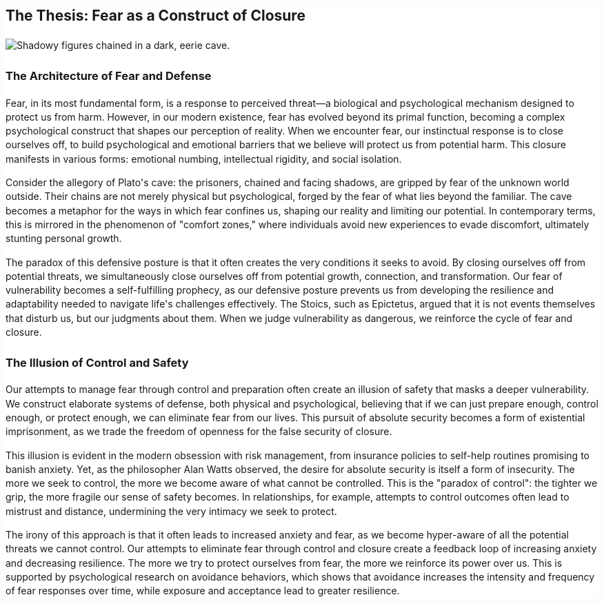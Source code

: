 ## The Thesis: Fear as a Construct of Closure

![Shadowy figures chained in a dark, eerie cave.](https://res.cloudinary.com/doht6fqbq/image/upload/v1747105369/track-record/mbrwwtiwaahejz0nvjjy.png)





### The Architecture of Fear and Defense

Fear, in its most fundamental form, is a response to perceived threat—a biological and psychological mechanism designed to protect us from harm. However, in our modern existence, fear has evolved beyond its primal function, becoming a complex psychological construct that shapes our perception of reality. When we encounter fear, our instinctual response is to close ourselves off, to build psychological and emotional barriers that we believe will protect us from potential harm. This closure manifests in various forms: emotional numbing, intellectual rigidity, and social isolation.

Consider the allegory of Plato's cave: the prisoners, chained and facing shadows, are gripped by fear of the unknown world outside. Their chains are not merely physical but psychological, forged by the fear of what lies beyond the familiar. The cave becomes a metaphor for the ways in which fear confines us, shaping our reality and limiting our potential. In contemporary terms, this is mirrored in the phenomenon of "comfort zones," where individuals avoid new experiences to evade discomfort, ultimately stunting personal growth.

The paradox of this defensive posture is that it often creates the very conditions it seeks to avoid. By closing ourselves off from potential threats, we simultaneously close ourselves off from potential growth, connection, and transformation. Our fear of vulnerability becomes a self-fulfilling prophecy, as our defensive posture prevents us from developing the resilience and adaptability needed to navigate life's challenges effectively. The Stoics, such as Epictetus, argued that it is not events themselves that disturb us, but our judgments about them. When we judge vulnerability as dangerous, we reinforce the cycle of fear and closure.

### The Illusion of Control and Safety

Our attempts to manage fear through control and preparation often create an illusion of safety that masks a deeper vulnerability. We construct elaborate systems of defense, both physical and psychological, believing that if we can just prepare enough, control enough, or protect enough, we can eliminate fear from our lives. This pursuit of absolute security becomes a form of existential imprisonment, as we trade the freedom of openness for the false security of closure.

This illusion is evident in the modern obsession with risk management, from insurance policies to self-help routines promising to banish anxiety. Yet, as the philosopher Alan Watts observed, the desire for absolute security is itself a form of insecurity. The more we seek to control, the more we become aware of what cannot be controlled. This is the "paradox of control": the tighter we grip, the more fragile our sense of safety becomes. In relationships, for example, attempts to control outcomes often lead to mistrust and distance, undermining the very intimacy we seek to protect.

The irony of this approach is that it often leads to increased anxiety and fear, as we become hyper-aware of all the potential threats we cannot control. Our attempts to eliminate fear through control and closure create a feedback loop of increasing anxiety and decreasing resilience. The more we try to protect ourselves from fear, the more we reinforce its power over us. This is supported by psychological research on avoidance behaviors, which shows that avoidance increases the intensity and frequency of fear responses over time, while exposure and acceptance lead to greater resilience.
